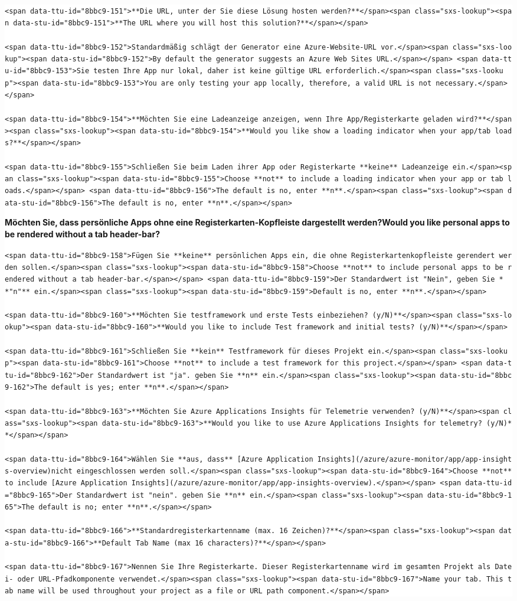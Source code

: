     <span data-ttu-id="8bbc9-151">**Die URL, unter der Sie diese Lösung hosten werden?**</span><span class="sxs-lookup"><span data-stu-id="8bbc9-151">**The URL where you will host this solution?**</span></span>

    <span data-ttu-id="8bbc9-152">Standardmäßig schlägt der Generator eine Azure-Website-URL vor.</span><span class="sxs-lookup"><span data-stu-id="8bbc9-152">By default the generator suggests an Azure Web Sites URL.</span></span> <span data-ttu-id="8bbc9-153">Sie testen Ihre App nur lokal, daher ist keine gültige URL erforderlich.</span><span class="sxs-lookup"><span data-stu-id="8bbc9-153">You are only testing your app locally, therefore, a valid URL is not necessary.</span></span>

    <span data-ttu-id="8bbc9-154">**Möchten Sie eine Ladeanzeige anzeigen, wenn Ihre App/Registerkarte geladen wird?**</span><span class="sxs-lookup"><span data-stu-id="8bbc9-154">**Would you like show a loading indicator when your app/tab loads?**</span></span>

    <span data-ttu-id="8bbc9-155">Schließen Sie beim Laden ihrer App oder Registerkarte **keine** Ladeanzeige ein.</span><span class="sxs-lookup"><span data-stu-id="8bbc9-155">Choose **not** to include a loading indicator when your app or tab loads.</span></span> <span data-ttu-id="8bbc9-156">The default is no, enter **n**.</span><span class="sxs-lookup"><span data-stu-id="8bbc9-156">The default is no, enter **n**.</span></span>

   <span data-ttu-id="8bbc9-157">**Möchten Sie, dass persönliche Apps ohne eine Registerkarten-Kopfleiste dargestellt werden?**</span><span class="sxs-lookup"><span data-stu-id="8bbc9-157">**Would you like personal apps to be rendered without a tab header-bar?**</span></span>

    <span data-ttu-id="8bbc9-158">Fügen Sie **keine** persönlichen Apps ein, die ohne Registerkartenkopfleiste gerendert werden sollen.</span><span class="sxs-lookup"><span data-stu-id="8bbc9-158">Choose **not** to include personal apps to be rendered without a tab header-bar.</span></span> <span data-ttu-id="8bbc9-159">Der Standardwert ist "Nein", geben Sie **"n"** ein.</span><span class="sxs-lookup"><span data-stu-id="8bbc9-159">Default is no, enter **n**.</span></span>

    <span data-ttu-id="8bbc9-160">**Möchten Sie testframework und erste Tests einbeziehen? (y/N)**</span><span class="sxs-lookup"><span data-stu-id="8bbc9-160">**Would you like to include Test framework and initial tests? (y/N)**</span></span>

    <span data-ttu-id="8bbc9-161">Schließen Sie **kein** Testframework für dieses Projekt ein.</span><span class="sxs-lookup"><span data-stu-id="8bbc9-161">Choose **not** to include a test framework for this project.</span></span> <span data-ttu-id="8bbc9-162">Der Standardwert ist "ja". geben Sie **n** ein.</span><span class="sxs-lookup"><span data-stu-id="8bbc9-162">The default is yes; enter **n**.</span></span>

    <span data-ttu-id="8bbc9-163">**Möchten Sie Azure Applications Insights für Telemetrie verwenden? (y/N)**</span><span class="sxs-lookup"><span data-stu-id="8bbc9-163">**Would you like to use Azure Applications Insights for telemetry? (y/N)**</span></span>

    <span data-ttu-id="8bbc9-164">Wählen Sie **aus, dass** [Azure Application Insights](/azure/azure-monitor/app/app-insights-overview)nicht eingeschlossen werden soll.</span><span class="sxs-lookup"><span data-stu-id="8bbc9-164">Choose **not** to include [Azure Application Insights](/azure/azure-monitor/app/app-insights-overview).</span></span> <span data-ttu-id="8bbc9-165">Der Standardwert ist "nein". geben Sie **n** ein.</span><span class="sxs-lookup"><span data-stu-id="8bbc9-165">The default is no; enter **n**.</span></span>

    <span data-ttu-id="8bbc9-166">**Standardregisterkartenname (max. 16 Zeichen)?**</span><span class="sxs-lookup"><span data-stu-id="8bbc9-166">**Default Tab Name (max 16 characters)?**</span></span>

    <span data-ttu-id="8bbc9-167">Nennen Sie Ihre Registerkarte. Dieser Registerkartenname wird im gesamten Projekt als Datei- oder URL-Pfadkomponente verwendet.</span><span class="sxs-lookup"><span data-stu-id="8bbc9-167">Name your tab. This tab name will be used throughout your project as a file or URL path component.</span></span>
